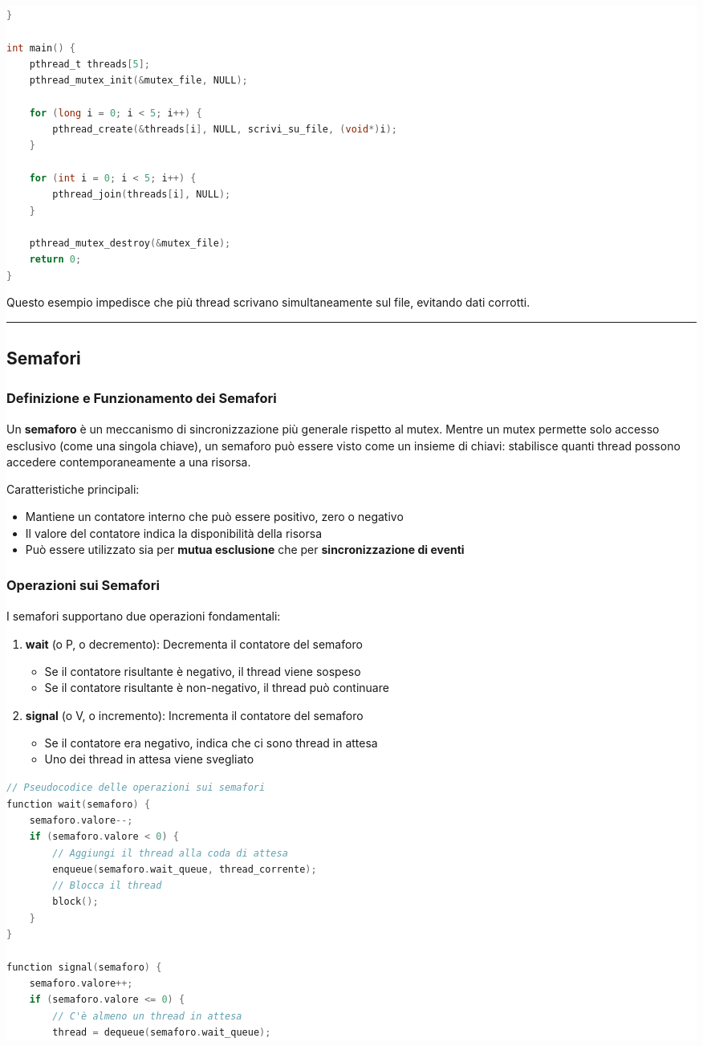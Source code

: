 ```c
}

int main() {
    pthread_t threads[5];
    pthread_mutex_init(&mutex_file, NULL);
    
    for (long i = 0; i < 5; i++) {
        pthread_create(&threads[i], NULL, scrivi_su_file, (void*)i);
    }
    
    for (int i = 0; i < 5; i++) {
        pthread_join(threads[i], NULL);
    }
    
    pthread_mutex_destroy(&mutex_file);
    return 0;
}
```

Questo esempio impedisce che più thread scrivano simultaneamente sul file, evitando dati corrotti.

---

## Semafori

### Definizione e Funzionamento dei Semafori

Un **semaforo** è un meccanismo di sincronizzazione più generale rispetto al mutex. Mentre un mutex permette solo accesso esclusivo (come una singola chiave), un semaforo può essere visto come un insieme di chiavi: stabilisce quanti thread possono accedere contemporaneamente a una risorsa.

Caratteristiche principali:
- Mantiene un contatore interno che può essere positivo, zero o negativo
- Il valore del contatore indica la disponibilità della risorsa
- Può essere utilizzato sia per **mutua esclusione** che per **sincronizzazione di eventi**

### Operazioni sui Semafori

I semafori supportano due operazioni fondamentali:

1. **wait** (o P, o decremento): Decrementa il contatore del semaforo
   - Se il contatore risultante è negativo, il thread viene sospeso
   - Se il contatore risultante è non-negativo, il thread può continuare

2. **signal** (o V, o incremento): Incrementa il contatore del semaforo
   - Se il contatore era negativo, indica che ci sono thread in attesa
   - Uno dei thread in attesa viene svegliato

```c
// Pseudocodice delle operazioni sui semafori
function wait(semaforo) {
    semaforo.valore--;
    if (semaforo.valore < 0) {
        // Aggiungi il thread alla coda di attesa
        enqueue(semaforo.wait_queue, thread_corrente);
        // Blocca il thread
        block();
    }
}

function signal(semaforo) {
    semaforo.valore++;
    if (semaforo.valore <= 0) {
        // C'è almeno un thread in attesa
        thread = dequeue(semaforo.wait_queue);
```